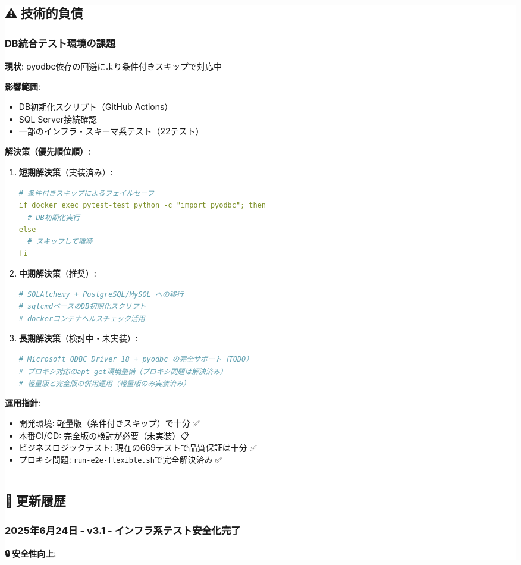 
## ⚠️ 技術的負債

### DB統合テスト環境の課題

**現状**: pyodbc依存の回避により条件付きスキップで対応中

**影響範囲**:

- DB初期化スクリプト（GitHub Actions）
- SQL Server接続確認
- 一部のインフラ・スキーマ系テスト（22テスト）

**解決策（優先順位順）**:

1. **短期解決策**（実装済み）:

   ```yaml
   # 条件付きスキップによるフェイルセーフ
   if docker exec pytest-test python -c "import pyodbc"; then
     # DB初期化実行
   else
     # スキップして継続
   fi
   ```

2. **中期解決策**（推奨）:

   ```python
   # SQLAlchemy + PostgreSQL/MySQL への移行
   # sqlcmdベースのDB初期化スクリプト
   # dockerコンテナヘルスチェック活用
   ```

3. **長期解決策**（検討中・未実装）:

   ```dockerfile
   # Microsoft ODBC Driver 18 + pyodbc の完全サポート（TODO）
   # プロキシ対応のapt-get環境整備（プロキシ問題は解決済み）
   # 軽量版と完全版の併用運用（軽量版のみ実装済み）
   ```

**運用指針**:

- 開発環境: 軽量版（条件付きスキップ）で十分 ✅
- 本番CI/CD: 完全版の検討が必要（未実装）📋
- ビジネスロジックテスト: 現在の669テストで品質保証は十分 ✅
- プロキシ問題: `run-e2e-flexible.sh`で完全解決済み ✅

---

## 📅 更新履歴

### 2025年6月24日 - v3.1 - インフラ系テスト安全化完了

**🔒 安全性向上**:
